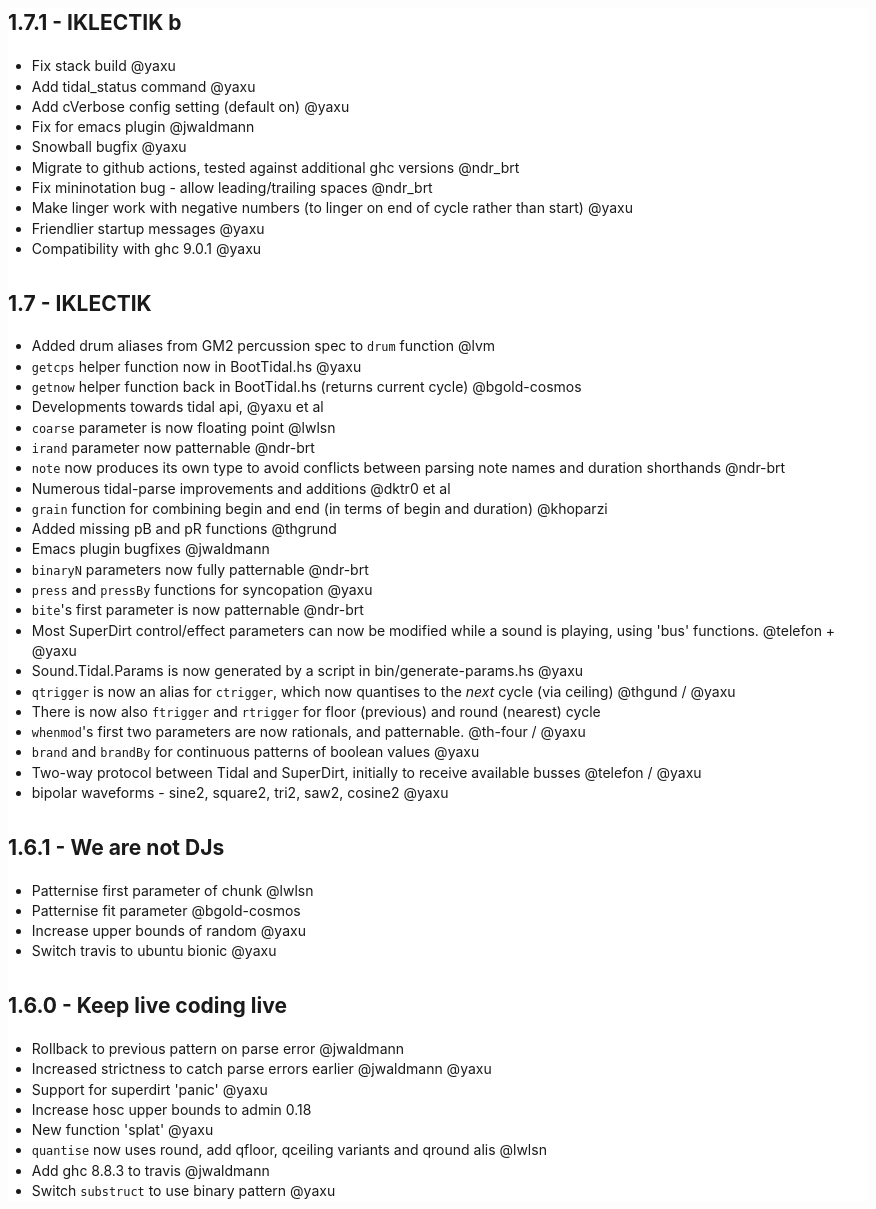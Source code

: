 ## 1.7.1 - IKLECTIK b
* Fix stack build @yaxu
* Add tidal_status command @yaxu
* Add cVerbose config setting (default on) @yaxu
* Fix for emacs plugin @jwaldmann
* Snowball bugfix @yaxu
* Migrate to github actions, tested against additional ghc versions @ndr_brt
* Fix mininotation bug - allow leading/trailing spaces @ndr_brt
* Make linger work with negative numbers (to linger on end of cycle rather than start) @yaxu
* Friendlier startup messages @yaxu
* Compatibility with ghc 9.0.1 @yaxu

## 1.7 - IKLECTIK
* Added drum aliases from GM2 percussion spec to `drum` function @lvm
* `getcps` helper function now in BootTidal.hs @yaxu
* `getnow` helper function back in BootTidal.hs (returns current cycle) @bgold-cosmos
* Developments towards tidal api, @yaxu et al
* `coarse` parameter is now floating point @lwlsn
* `irand` parameter now patternable @ndr-brt
* `note` now produces its own type to avoid conflicts between parsing note names and duration shorthands  @ndr-brt
* Numerous tidal-parse improvements and additions @dktr0 et al
* `grain` function for combining begin and end (in terms of begin and duration) @khoparzi
* Added missing pB and pR functions @thgrund
* Emacs plugin bugfixes @jwaldmann
* `binaryN` parameters now fully patternable @ndr-brt
* `press` and `pressBy` functions for syncopation @yaxu
* `bite`'s first parameter is now patternable @ndr-brt
* Most SuperDirt control/effect parameters can now be modified while a sound is playing, using 'bus' functions. @telefon + @yaxu
* Sound.Tidal.Params is now generated by a script in bin/generate-params.hs @yaxu
* `qtrigger` is now an alias for `ctrigger`, which now quantises to the _next_ cycle (via ceiling) @thgund / @yaxu
* There is now also `ftrigger` and `rtrigger` for floor (previous) and round (nearest) cycle
* `whenmod`'s first two parameters are now rationals, and patternable. @th-four / @yaxu
* `brand` and `brandBy` for continuous patterns of boolean values @yaxu
* Two-way protocol between Tidal and SuperDirt, initially to receive available busses @telefon / @yaxu
* bipolar waveforms - sine2, square2, tri2, saw2, cosine2 @yaxu
  

## 1.6.1 - We are not DJs
* Patternise first parameter of chunk @lwlsn
* Patternise fit parameter @bgold-cosmos
* Increase upper bounds of random @yaxu
* Switch travis to ubuntu bionic @yaxu

## 1.6.0 - Keep live coding live
* Rollback to previous pattern on parse error @jwaldmann
* Increased strictness to catch parse errors earlier @jwaldmann @yaxu
* Support for superdirt 'panic' @yaxu
* Increase hosc upper bounds to admin 0.18
* New function 'splat' @yaxu
* `quantise` now uses round, add qfloor, qceiling variants and qround alis @lwlsn
* Add ghc 8.8.3 to travis @jwaldmann
* Switch `substruct` to use binary pattern @yaxu
